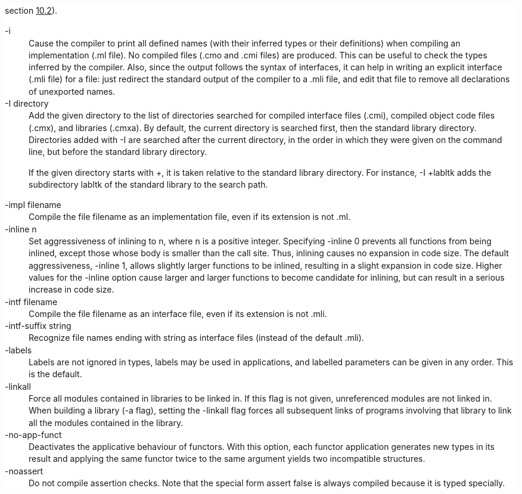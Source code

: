 section&nbsp;<a href="runtime.html#ocamlrun-options">10.2</a>).</dd><dt class="dt-description"><span class="c010">-i</span></dt><dd class="dd-description">
Cause the compiler to print all defined names (with their inferred
types or their definitions) when compiling an implementation (<span class="c007">.ml</span>
file). No compiled files (<span class="c007">.cmo</span> and <span class="c007">.cmi</span> files) are produced.
This can be useful to check the types inferred by the
compiler. Also, since the output follows the syntax of interfaces, it
can help in writing an explicit interface (<span class="c007">.mli</span> file) for a file:
just redirect the standard output of the compiler to a <span class="c007">.mli</span> file,
and edit that file to remove all declarations of unexported names.</dd><dt class="dt-description"><span class="c019"><span class="c007">-I</span> <span class="c013">directory</span></span></dt><dd class="dd-description">
Add the given directory to the list of directories searched for
compiled interface files (<span class="c007">.cmi</span>), compiled object code files
(<span class="c007">.cmx</span>), and libraries (<span class="c007">.cmxa</span>). By default, the current directory
is searched first, then the standard library directory. Directories
added with <span class="c007">-I</span> are searched after the current directory, in the order
in which they were given on the command line, but before the standard
library directory.<p>If the given directory starts with <span class="c007">+</span>, it is taken relative to the
standard library directory. For instance, <span class="c007">-I +labltk</span> adds the
subdirectory <span class="c007">labltk</span> of the standard library to the search path.</p></dd><dt class="dt-description"><span class="c019"><span class="c007">-impl</span> <span class="c013">filename</span></span></dt><dd class="dd-description">
Compile the file <span class="c013">filename</span> as an implementation file, even if its
extension is not <span class="c007">.ml</span>.</dd><dt class="dt-description"><span class="c019"><span class="c007">-inline</span> <span class="c013">n</span></span></dt><dd class="dd-description">
Set aggressiveness of inlining to <span class="c013">n</span>, where <span class="c013">n</span> is a positive
integer. Specifying <span class="c007">-inline 0</span> prevents all functions from being
inlined, except those whose body is smaller than the call site. Thus,
inlining causes no expansion in code size. The default aggressiveness,
<span class="c007">-inline 1</span>, allows slightly larger functions to be inlined, resulting
in a slight expansion in code size. Higher values for the <span class="c007">-inline</span>
option cause larger and larger functions to become candidate for
inlining, but can result in a serious increase in code size.</dd><dt class="dt-description"><span class="c019"><span class="c007">-intf</span> <span class="c013">filename</span></span></dt><dd class="dd-description">
Compile the file <span class="c013">filename</span> as an interface file, even if its
extension is not <span class="c007">.mli</span>.</dd><dt class="dt-description"><span class="c019"><span class="c007">-intf-suffix</span> <span class="c013">string</span></span></dt><dd class="dd-description">
Recognize file names ending with <span class="c013">string</span> as interface files
(instead of the default <span class="c007">.mli</span>).</dd><dt class="dt-description"><span class="c010">-labels</span></dt><dd class="dd-description">
Labels are not ignored in types, labels may be used in applications,
and labelled parameters can be given in any order. This is the default.</dd><dt class="dt-description"><span class="c010">-linkall</span></dt><dd class="dd-description">
Force all modules contained in libraries to be linked in. If this
flag is not given, unreferenced modules are not linked in. When
building a library (<span class="c007">-a</span> flag), setting the <span class="c007">-linkall</span> flag forces all
subsequent links of programs involving that library to link all the
modules contained in the library.</dd><dt class="dt-description"><span class="c010">-no-app-funct</span></dt><dd class="dd-description">
Deactivates the applicative behaviour of functors. With this option,
each functor application generates new types in its result and
applying the same functor twice to the same argument yields two
incompatible structures.</dd><dt class="dt-description"><span class="c010">-noassert</span></dt><dd class="dd-description">
Do not compile assertion checks. Note that the special form
<span class="c007">assert false</span> is always compiled because it is typed specially.